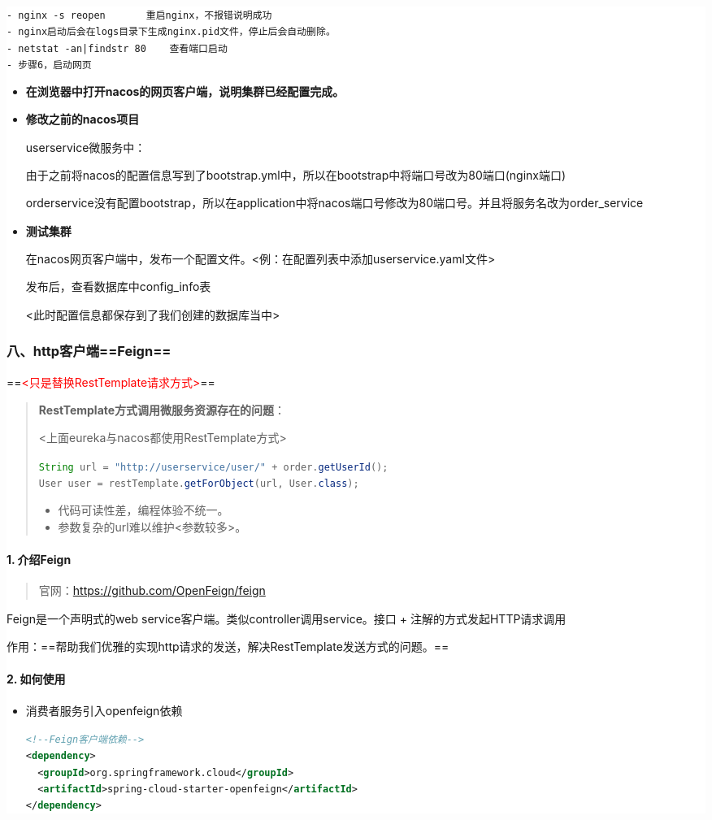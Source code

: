     - nginx -s reopen		重启nginx，不报错说明成功
    - nginx启动后会在logs目录下生成nginx.pid文件，停止后会自动删除。
    - netstat -an|findstr 80	查看端口启动
    - 步骤6，启动网页

- **在浏览器中打开nacos的网页客户端，说明集群已经配置完成。**

- **修改之前的nacos项目**

  userservice微服务中：

  ​	由于之前将nacos的配置信息写到了bootstrap.yml中，所以在bootstrap中将端口号改为80端口(nginx端口)

  orderservice没有配置bootstrap，所以在application中将nacos端口号修改为80端口号。并且将服务名改为order_service

- **测试集群**

  在nacos网页客户端中，发布一个配置文件。<例：在配置列表中添加userservice.yaml文件>

  发布后，查看数据库中config_info表

  <此时配置信息都保存到了我们创建的数据库当中>

### 八、http客户端==Feign==

==<font color="red"><只是替换RestTemplate请求方式></font>==

> **RestTemplate方式调用微服务资源存在的问题**：
>
> <上面eureka与nacos都使用RestTemplate方式>
>
> ```java
> String url = "http://userservice/user/" + order.getUserId();
> User user = restTemplate.getForObject(url, User.class);
> ```
>
> - 代码可读性差，编程体验不统一。
> - 参数复杂的url难以维护<参数较多>。

#### 1. 介绍Feign

> 官网：https://github.com/OpenFeign/feign

Feign是一个声明式的web service客户端。类似controller调用service。接口 + 注解的方式发起HTTP请求调用

作用：==帮助我们优雅的实现http请求的发送，解决RestTemplate发送方式的问题。==

#### 2. 如何使用

- 消费者服务引入openfeign依赖

  ```xml
  <!--Feign客户端依赖-->
  <dependency>
  	<groupId>org.springframework.cloud</groupId>
  	<artifactId>spring-cloud-starter-openfeign</artifactId>
  </dependency>
  ```
